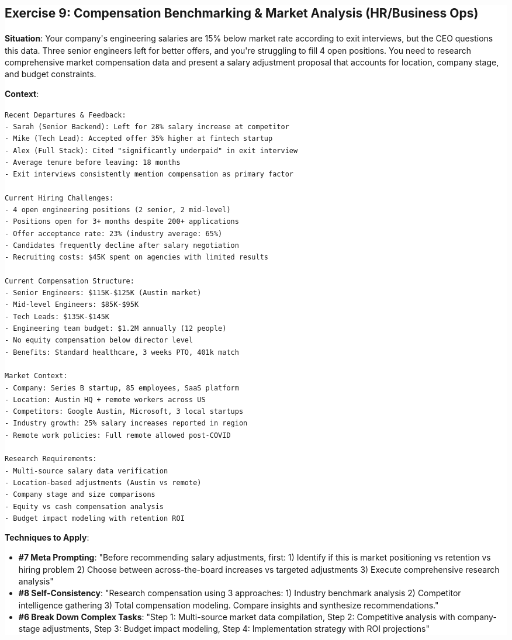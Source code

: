 
## Exercise 9: Compensation Benchmarking & Market Analysis (HR/Business Ops)

**Situation**: Your company's engineering salaries are 15% below market rate according to exit interviews, but the CEO questions this data. Three senior engineers left for better offers, and you're struggling to fill 4 open positions. You need to research comprehensive market compensation data and present a salary adjustment proposal that accounts for location, company stage, and budget constraints.

**Context**:
```
Recent Departures & Feedback:
- Sarah (Senior Backend): Left for 28% salary increase at competitor
- Mike (Tech Lead): Accepted offer 35% higher at fintech startup
- Alex (Full Stack): Cited "significantly underpaid" in exit interview
- Average tenure before leaving: 18 months
- Exit interviews consistently mention compensation as primary factor

Current Hiring Challenges:
- 4 open engineering positions (2 senior, 2 mid-level)
- Positions open for 3+ months despite 200+ applications
- Offer acceptance rate: 23% (industry average: 65%)
- Candidates frequently decline after salary negotiation
- Recruiting costs: $45K spent on agencies with limited results

Current Compensation Structure:
- Senior Engineers: $115K-$125K (Austin market)
- Mid-level Engineers: $85K-$95K
- Tech Leads: $135K-$145K
- Engineering team budget: $1.2M annually (12 people)
- No equity compensation below director level
- Benefits: Standard healthcare, 3 weeks PTO, 401k match

Market Context:
- Company: Series B startup, 85 employees, SaaS platform
- Location: Austin HQ + remote workers across US
- Competitors: Google Austin, Microsoft, 3 local startups
- Industry growth: 25% salary increases reported in region
- Remote work policies: Full remote allowed post-COVID

Research Requirements:
- Multi-source salary data verification
- Location-based adjustments (Austin vs remote)
- Company stage and size comparisons
- Equity vs cash compensation analysis
- Budget impact modeling with retention ROI
```

**Techniques to Apply**:
- **#7 Meta Prompting**: "Before recommending salary adjustments, first: 1) Identify if this is market positioning vs retention vs hiring problem 2) Choose between across-the-board increases vs targeted adjustments 3) Execute comprehensive research analysis"
- **#8 Self-Consistency**: "Research compensation using 3 approaches: 1) Industry benchmark analysis 2) Competitor intelligence gathering 3) Total compensation modeling. Compare insights and synthesize recommendations."
- **#6 Break Down Complex Tasks**: "Step 1: Multi-source market data compilation, Step 2: Competitive analysis with company-stage adjustments, Step 3: Budget impact modeling, Step 4: Implementation strategy with ROI projections"
